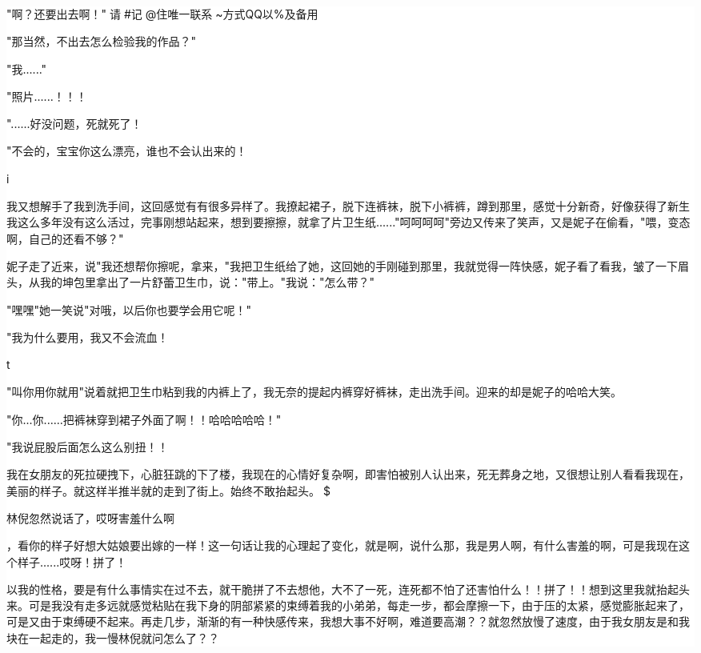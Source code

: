 

"啊？还要出去啊！" 请 #记 @住唯一联系 ~方式QQ以%及备用



"那当然，不出去怎么检验我的作品？"



"我......"



"照片......！！！



"......好没问题，死就死了！



"不会的，宝宝你这么漂亮，谁也不会认出来的！

i



我又想解手了我到洗手间，这回感觉有有很多异样了。我撩起裙子，脱下连裤袜，脱下小裤裤，蹲到那里，感觉十分新奇，好像获得了新生我这么多年没有这么活过，完事刚想站起来，想到要擦擦，就拿了片卫生纸......"呵呵呵呵"旁边又传来了笑声，又是妮子在偷看，"喂，变态啊，自己的还看不够？"



妮子走了近来，说"我还想帮你擦呢，拿来，"我把卫生纸给了她，这回她的手刚碰到那里，我就觉得一阵快感，妮子看了看我，皱了一下眉头，从我的坤包里拿出了一片舒蕾卫生巾，说："带上。"我说："怎么带？"



"嘿嘿"她一笑说"对哦，以后你也要学会用它呢！"



"我为什么要用，我又不会流血！

t



"叫你用你就用"说着就把卫生巾粘到我的内裤上了，我无奈的提起内裤穿好裤袜，走出洗手间。迎来的却是妮子的哈哈大笑。



"你...你......把裤袜穿到裙子外面了啊！！哈哈哈哈哈！"



"我说屁股后面怎么这么别扭！！







我在女朋友的死拉硬拽下，心脏狂跳的下了楼，我现在的心情好复杂啊，即害怕被别人认出来，死无葬身之地，又很想让别人看看我现在，美丽的样子。就这样半推半就的走到了街上。始终不敢抬起头。 $



林倪忽然说话了，哎呀害羞什么啊

，看你的样子好想大姑娘要出嫁的一样！这一句话让我的心理起了变化，就是啊，说什么那，我是男人啊，有什么害羞的啊，可是我现在这个样子......哎呀！拼了！



以我的性格，要是有什么事情实在过不去，就干脆拼了不去想他，大不了一死，连死都不怕了还害怕什么！！拼了！！想到这里我就抬起头来。可是我没有走多远就感觉粘贴在我下身的阴部紧紧的束缚着我的小弟弟，每走一步，都会摩擦一下，由于压的太紧，感觉膨胀起来了，可是又由于束缚硬不起来。再走几步，渐渐的有一种快感传来，我想大事不好啊，难道要高潮？？就忽然放慢了速度，由于我女朋友是和我块在一起走的，我一慢林倪就问怎么了？？
